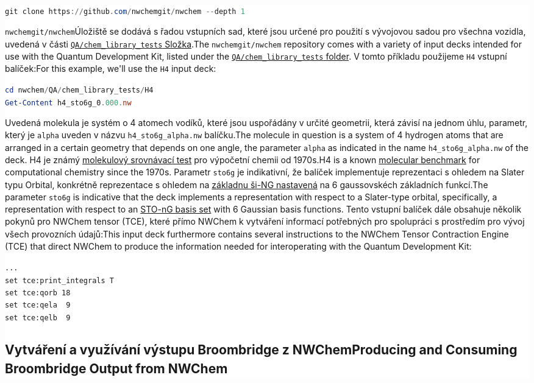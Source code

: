 ```powershell
git clone https://github.com/nwchemgit/nwchem --depth 1
```

<span data-ttu-id="d2fde-133">`nwchemgit/nwchem`Úložiště se dodává s řadou vstupních sad, které jsou určené pro použití s vývojovou sadou pro všechna vozidla, uvedená v části [ `QA/chem_library_tests` Složka](https://github.com/nwchemgit/nwchem/tree/master/QA/chem_library_tests).</span><span class="sxs-lookup"><span data-stu-id="d2fde-133">The `nwchemgit/nwchem` repository comes with a variety of input decks intended for use with the Quantum Development Kit, listed under the [`QA/chem_library_tests` folder](https://github.com/nwchemgit/nwchem/tree/master/QA/chem_library_tests).</span></span>
<span data-ttu-id="d2fde-134">V tomto příkladu použijeme `H4` vstupní balíček:</span><span class="sxs-lookup"><span data-stu-id="d2fde-134">For this example, we'll use the `H4` input deck:</span></span>

```powershell
cd nwchem/QA/chem_library_tests/H4
Get-Content h4_sto6g_0.000.nw
```

<span data-ttu-id="d2fde-135">Uvedená molekula je systém o 4 atomech vodíků, které jsou uspořádány v určité geometrii, která závisí na jednom úhlu, parametr, který je `alpha` uveden v názvu `h4_sto6g_alpha.nw` balíčku.</span><span class="sxs-lookup"><span data-stu-id="d2fde-135">The molecule in question is a system of 4 hydrogen atoms that are arranged in a certain geometry that depends on one angle, the parameter `alpha` as indicated in the name `h4_sto6g_alpha.nw` of the deck.</span></span> <span data-ttu-id="d2fde-136">H4 je známý [molekulový srovnávací test](https://onlinelibrary.wiley.com/doi/abs/10.1002/qua.560180511) pro výpočetní chemii od 1970s.</span><span class="sxs-lookup"><span data-stu-id="d2fde-136">H4 is a known [molecular benchmark](https://onlinelibrary.wiley.com/doi/abs/10.1002/qua.560180511) for computational chemistry since the 1970s.</span></span> <span data-ttu-id="d2fde-137">Parametr `sto6g` je indikativní, že balíček implementuje reprezentaci s ohledem na Slater typu Orbital, konkrétně reprezentace s ohledem na [základnu ši-NG nastavená](https://en.wikipedia.org/wiki/STO-nG_basis_sets) na 6 gaussovskéch základních funkcí.</span><span class="sxs-lookup"><span data-stu-id="d2fde-137">The parameter `sto6g` is indicative that the deck implements a representation with respect to a Slater-type orbital, specifically, a representation with respect to an [STO-nG basis set](https://en.wikipedia.org/wiki/STO-nG_basis_sets) with 6 Gaussian basis functions.</span></span> <span data-ttu-id="d2fde-138">Tento vstupní balíček dále obsahuje několik pokynů pro NWChem tensor (TCE), které přímo NWChem k vytváření informací potřebných pro spolupráci s prostředím pro vývoj všech provozních údajů:</span><span class="sxs-lookup"><span data-stu-id="d2fde-138">This input deck furthermore contains several instructions to the NWChem Tensor Contraction Engine (TCE) that direct NWChem to produce the information needed for interoperating with the Quantum Development Kit:</span></span>

```
...
set tce:print_integrals T
set tce:qorb 18
set tce:qela  9
set tce:qelb  9
```

## <a name="producing-and-consuming-broombridge-output-from-nwchem"></a><span data-ttu-id="d2fde-139">Vytváření a využívání výstupu Broombridge z NWChem</span><span class="sxs-lookup"><span data-stu-id="d2fde-139">Producing and Consuming Broombridge Output from NWChem</span></span> ##
